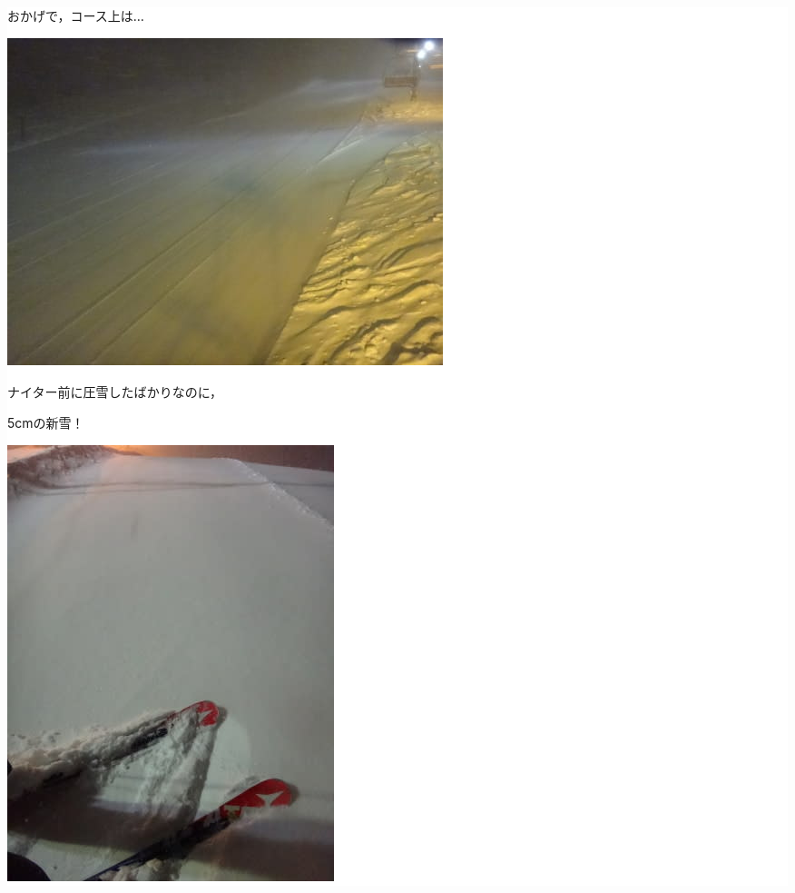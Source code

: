 


おかげで，コース上は…




![a028d791ae45303fbdff1d498a93efdc.jpg](images/a028d791ae45303fbdff1d498a93efdc.jpg)




ナイター前に圧雪したばかりなのに，


5cmの新雪！




![dfe1396b0e1a66e0a5505a435c5978e0.jpg](images/dfe1396b0e1a66e0a5505a435c5978e0.jpg)
